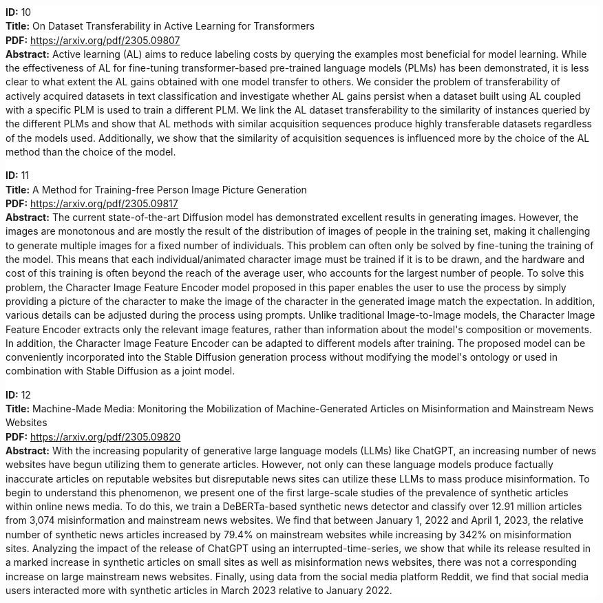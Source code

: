 **ID:** 10  
**Title:** On Dataset Transferability in Active Learning for Transformers  
**PDF:** https://arxiv.org/pdf/2305.09807  
**Abstract:** Active learning (AL) aims to reduce labeling costs by querying the examples most beneficial for model learning. While the effectiveness of AL for fine-tuning transformer-based pre-trained language models (PLMs) has been demonstrated, it is less clear to what extent the AL gains obtained with one model transfer to others. We consider the problem of transferability of actively acquired datasets in text classification and investigate whether AL gains persist when a dataset built using AL coupled with a specific PLM is used to train a different PLM. We link the AL dataset transferability to the similarity of instances queried by the different PLMs and show that AL methods with similar acquisition sequences produce highly transferable datasets regardless of the models used. Additionally, we show that the similarity of acquisition sequences is influenced more by the choice of the AL method than the choice of the model. 

**ID:** 11  
**Title:** A Method for Training-free Person Image Picture Generation  
**PDF:** https://arxiv.org/pdf/2305.09817  
**Abstract:** The current state-of-the-art Diffusion model has demonstrated excellent results in generating images. However, the images are monotonous and are mostly the result of the distribution of images of people in the training set, making it challenging to generate multiple images for a fixed number of individuals. This problem can often only be solved by fine-tuning the training of the model. This means that each individual/animated character image must be trained if it is to be drawn, and the hardware and cost of this training is often beyond the reach of the average user, who accounts for the largest number of people. To solve this problem, the Character Image Feature Encoder model proposed in this paper enables the user to use the process by simply providing a picture of the character to make the image of the character in the generated image match the expectation. In addition, various details can be adjusted during the process using prompts. Unlike traditional Image-to-Image models, the Character Image Feature Encoder extracts only the relevant image features, rather than information about the model's composition or movements. In addition, the Character Image Feature Encoder can be adapted to different models after training. The proposed model can be conveniently incorporated into the Stable Diffusion generation process without modifying the model's ontology or used in combination with Stable Diffusion as a joint model. 

**ID:** 12  
**Title:** Machine-Made Media: Monitoring the Mobilization of Machine-Generated  Articles on Misinformation and Mainstream News Websites  
**PDF:** https://arxiv.org/pdf/2305.09820  
**Abstract:** With the increasing popularity of generative large language models (LLMs) like ChatGPT, an increasing number of news websites have begun utilizing them to generate articles. However, not only can these language models produce factually inaccurate articles on reputable websites but disreputable news sites can utilize these LLMs to mass produce misinformation. To begin to understand this phenomenon, we present one of the first large-scale studies of the prevalence of synthetic articles within online news media. To do this, we train a DeBERTa-based synthetic news detector and classify over 12.91 million articles from 3,074 misinformation and mainstream news websites. We find that between January 1, 2022 and April 1, 2023, the relative number of synthetic news articles increased by 79.4% on mainstream websites while increasing by 342% on misinformation sites. Analyzing the impact of the release of ChatGPT using an interrupted-time-series, we show that while its release resulted in a marked increase in synthetic articles on small sites as well as misinformation news websites, there was not a corresponding increase on large mainstream news websites. Finally, using data from the social media platform Reddit, we find that social media users interacted more with synthetic articles in March 2023 relative to January 2022. 
